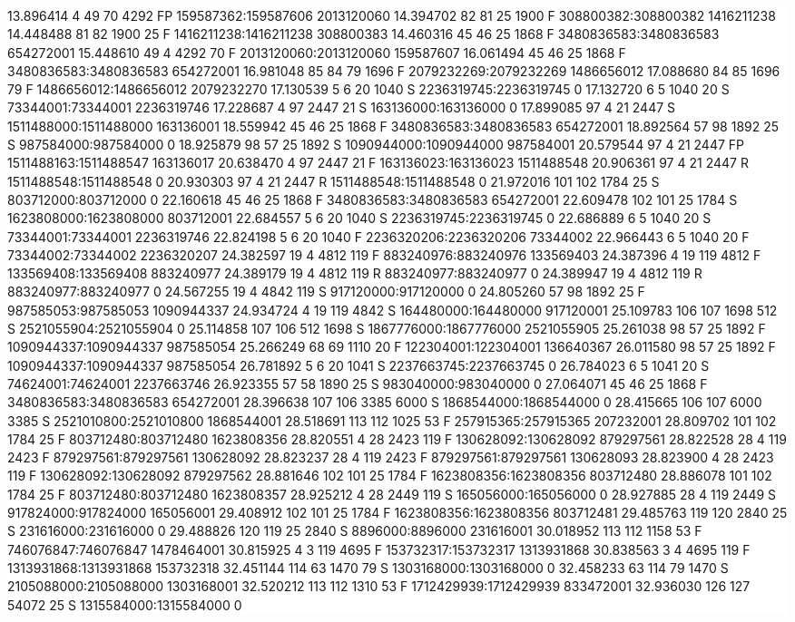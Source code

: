 13.896414 4 49 70 4292 FP 159587362:159587606 2013120060
14.394702 82 81 25 1900 F 308800382:308800382 1416211238
14.448488 81 82 1900 25 F 1416211238:1416211238 308800383
14.460316 45 46 25 1868 F 3480836583:3480836583 654272001
15.448610 49 4 4292 70 F 2013120060:2013120060 159587607
16.061494 45 46 25 1868 F 3480836583:3480836583 654272001
16.981048 85 84 79 1696 F 2079232269:2079232269 1486656012
17.088680 84 85 1696 79 F 1486656012:1486656012 2079232270
17.130539 5 6 20 1040 S 2236319745:2236319745 0
17.132720 6 5 1040 20 S 73344001:73344001 2236319746
17.228687 4 97 2447 21 S 163136000:163136000 0
17.899085 97 4 21 2447 S 1511488000:1511488000 163136001
18.559942 45 46 25 1868 F 3480836583:3480836583 654272001
18.892564 57 98 1892 25 S 987584000:987584000 0
18.925879 98 57 25 1892 S 1090944000:1090944000 987584001
20.579544 97 4 21 2447 FP 1511488163:1511488547 163136017
20.638470 4 97 2447 21 F 163136023:163136023 1511488548
20.906361 97 4 21 2447 R 1511488548:1511488548 0
20.930303 97 4 21 2447 R 1511488548:1511488548 0
21.972016 101 102 1784 25 S 803712000:803712000 0
22.160618 45 46 25 1868 F 3480836583:3480836583 654272001
22.609478 102 101 25 1784 S 1623808000:1623808000 803712001
22.684557 5 6 20 1040 S 2236319745:2236319745 0
22.686889 6 5 1040 20 S 73344001:73344001 2236319746
22.824198 5 6 20 1040 F 2236320206:2236320206 73344002
22.966443 6 5 1040 20 F 73344002:73344002 2236320207
24.382597 19 4 4812 119 F 883240976:883240976 133569403
24.387396 4 19 119 4812 F 133569408:133569408 883240977
24.389179 19 4 4812 119 R 883240977:883240977 0
24.389947 19 4 4812 119 R 883240977:883240977 0
24.567255 19 4 4842 119 S 917120000:917120000 0
24.805260 57 98 1892 25 F 987585053:987585053 1090944337
24.934724 4 19 119 4842 S 164480000:164480000 917120001
25.109783 106 107 1698 512 S 2521055904:2521055904 0
25.114858 107 106 512 1698 S 1867776000:1867776000 2521055905
25.261038 98 57 25 1892 F 1090944337:1090944337 987585054
25.266249 68 69 1110 20 F 122304001:122304001 136640367
26.011580 98 57 25 1892 F 1090944337:1090944337 987585054
26.781892 5 6 20 1041 S 2237663745:2237663745 0
26.784023 6 5 1041 20 S 74624001:74624001 2237663746
26.923355 57 58 1890 25 S 983040000:983040000 0
27.064071 45 46 25 1868 F 3480836583:3480836583 654272001
28.396638 107 106 3385 6000 S 1868544000:1868544000 0
28.415665 106 107 6000 3385 S 2521010800:2521010800 1868544001
28.518691 113 112 1025 53 F 257915365:257915365 207232001
28.809702 101 102 1784 25 F 803712480:803712480 1623808356
28.820551 4 28 2423 119 F 130628092:130628092 879297561
28.822528 28 4 119 2423 F 879297561:879297561 130628092
28.823237 28 4 119 2423 F 879297561:879297561 130628093
28.823900 4 28 2423 119 F 130628092:130628092 879297562
28.881646 102 101 25 1784 F 1623808356:1623808356 803712480
28.886078 101 102 1784 25 F 803712480:803712480 1623808357
28.925212 4 28 2449 119 S 165056000:165056000 0
28.927885 28 4 119 2449 S 917824000:917824000 165056001
29.408912 102 101 25 1784 F 1623808356:1623808356 803712481
29.485763 119 120 2840 25 S 231616000:231616000 0
29.488826 120 119 25 2840 S 8896000:8896000 231616001
30.018952 113 112 1158 53 F 746076847:746076847 1478464001
30.815925 4 3 119 4695 F 153732317:153732317 1313931868
30.838563 3 4 4695 119 F 1313931868:1313931868 153732318
32.451144 114 63 1470 79 S 1303168000:1303168000 0
32.458233 63 114 79 1470 S 2105088000:2105088000 1303168001
32.520212 113 112 1310 53 F 1712429939:1712429939 833472001
32.936030 126 127 54072 25 S 1315584000:1315584000 0
